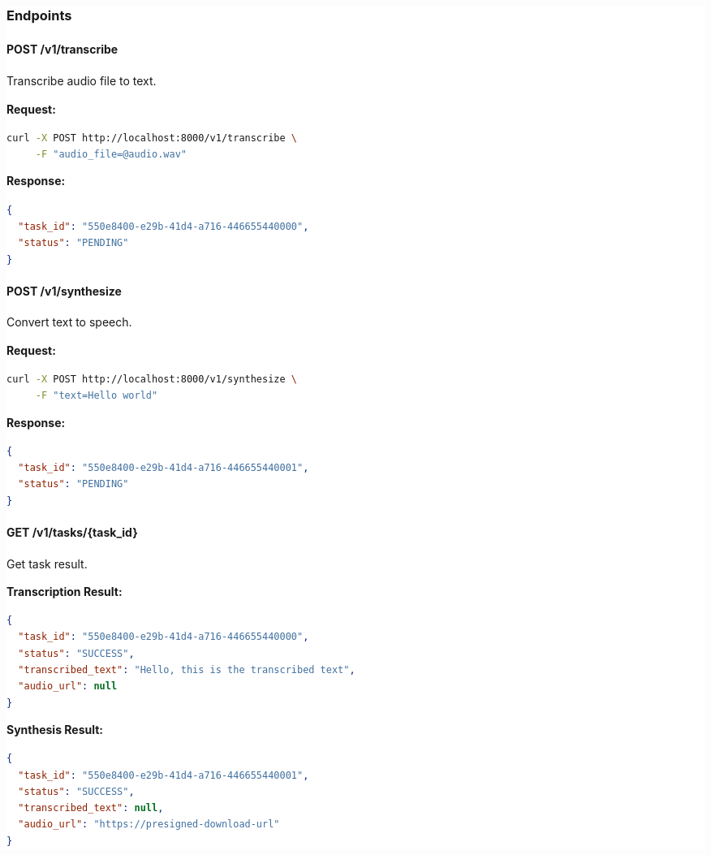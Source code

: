 ### Endpoints

#### POST /v1/transcribe
Transcribe audio file to text.

**Request:**
```bash
curl -X POST http://localhost:8000/v1/transcribe \
     -F "audio_file=@audio.wav"
```

**Response:**
```json
{
  "task_id": "550e8400-e29b-41d4-a716-446655440000",
  "status": "PENDING"
}
```

#### POST /v1/synthesize  
Convert text to speech.

**Request:**
```bash
curl -X POST http://localhost:8000/v1/synthesize \
     -F "text=Hello world"
```

**Response:**
```json
{
  "task_id": "550e8400-e29b-41d4-a716-446655440001", 
  "status": "PENDING"
}
```

#### GET /v1/tasks/{task_id}
Get task result.

**Transcription Result:**
```json
{
  "task_id": "550e8400-e29b-41d4-a716-446655440000",
  "status": "SUCCESS",
  "transcribed_text": "Hello, this is the transcribed text",
  "audio_url": null
}
```

**Synthesis Result:**
```json
{
  "task_id": "550e8400-e29b-41d4-a716-446655440001",
  "status": "SUCCESS", 
  "transcribed_text": null,
  "audio_url": "https://presigned-download-url"
}
```
